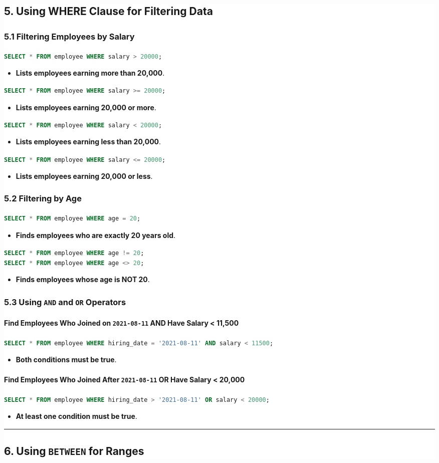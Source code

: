 
## **5. Using WHERE Clause for Filtering Data**  

### **5.1 Filtering Employees by Salary**  
```sql
SELECT * FROM employee WHERE salary > 20000;
```
- **Lists employees earning more than 20,000**.  

```sql
SELECT * FROM employee WHERE salary >= 20000;
```
- **Lists employees earning 20,000 or more**.  

```sql
SELECT * FROM employee WHERE salary < 20000;
```
- **Lists employees earning less than 20,000**.  

```sql
SELECT * FROM employee WHERE salary <= 20000;
```
- **Lists employees earning 20,000 or less**.  

### **5.2 Filtering by Age**  
```sql
SELECT * FROM employee WHERE age = 20;
```
- **Finds employees who are exactly 20 years old**.  

```sql
SELECT * FROM employee WHERE age != 20;
SELECT * FROM employee WHERE age <> 20;
```
- **Finds employees whose age is NOT 20**.  

### **5.3 Using `AND` and `OR` Operators**  

#### **Find Employees Who Joined on `2021-08-11` AND Have Salary < 11,500**  
```sql
SELECT * FROM employee WHERE hiring_date = '2021-08-11' AND salary < 11500;
```
- **Both conditions must be true**.  

#### **Find Employees Who Joined After `2021-08-11` OR Have Salary < 20,000**  
```sql
SELECT * FROM employee WHERE hiring_date > '2021-08-11' OR salary < 20000;
```
- **At least one condition must be true**.  

---

## **6. Using `BETWEEN` for Ranges**  
